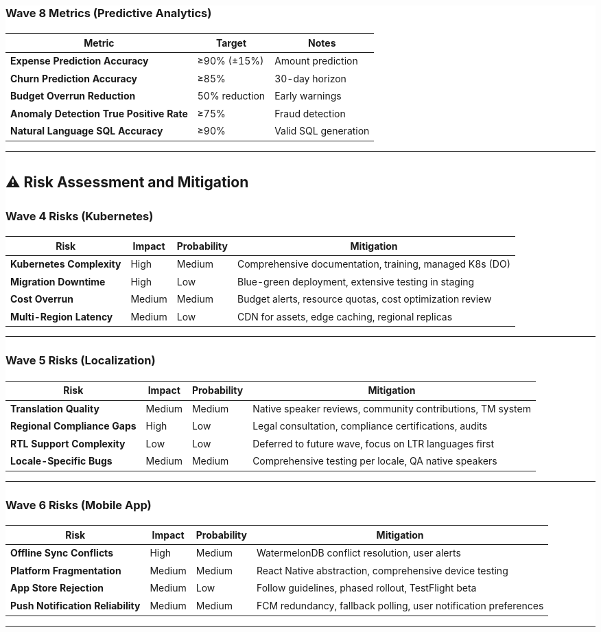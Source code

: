 
### Wave 8 Metrics (Predictive Analytics)

| Metric | Target | Notes |
|--------|--------|-------|
| **Expense Prediction Accuracy** | ≥90% (±15%) | Amount prediction |
| **Churn Prediction Accuracy** | ≥85% | 30-day horizon |
| **Budget Overrun Reduction** | 50% reduction | Early warnings |
| **Anomaly Detection True Positive Rate** | ≥75% | Fraud detection |
| **Natural Language SQL Accuracy** | ≥90% | Valid SQL generation |

---

## ⚠️ Risk Assessment and Mitigation

### Wave 4 Risks (Kubernetes)

| Risk | Impact | Probability | Mitigation |
|------|--------|-------------|------------|
| **Kubernetes Complexity** | High | Medium | Comprehensive documentation, training, managed K8s (DO) |
| **Migration Downtime** | High | Low | Blue-green deployment, extensive testing in staging |
| **Cost Overrun** | Medium | Medium | Budget alerts, resource quotas, cost optimization review |
| **Multi-Region Latency** | Medium | Low | CDN for assets, edge caching, regional replicas |

---

### Wave 5 Risks (Localization)

| Risk | Impact | Probability | Mitigation |
|------|--------|-------------|------------|
| **Translation Quality** | Medium | Medium | Native speaker reviews, community contributions, TM system |
| **Regional Compliance Gaps** | High | Low | Legal consultation, compliance certifications, audits |
| **RTL Support Complexity** | Low | Low | Deferred to future wave, focus on LTR languages first |
| **Locale-Specific Bugs** | Medium | Medium | Comprehensive testing per locale, QA native speakers |

---

### Wave 6 Risks (Mobile App)

| Risk | Impact | Probability | Mitigation |
|------|--------|-------------|------------|
| **Offline Sync Conflicts** | High | Medium | WatermelonDB conflict resolution, user alerts |
| **Platform Fragmentation** | Medium | Medium | React Native abstraction, comprehensive device testing |
| **App Store Rejection** | Medium | Low | Follow guidelines, phased rollout, TestFlight beta |
| **Push Notification Reliability** | Medium | Medium | FCM redundancy, fallback polling, user notification preferences |

---